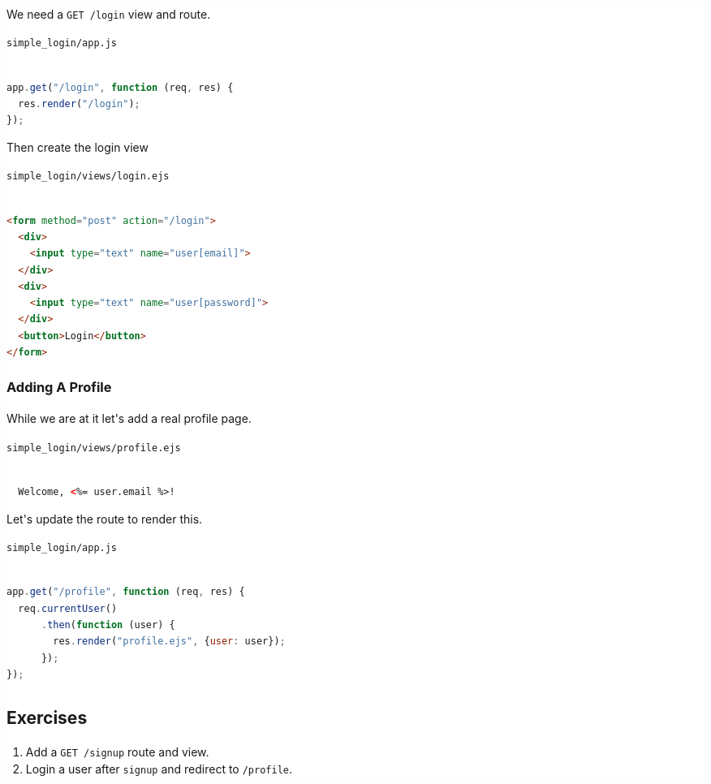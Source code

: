 
We need a `GET /login` view and route.


`simple_login/app.js`

```javascript

app.get("/login", function (req, res) {
  res.render("/login");
});

```

Then create the login view


`simple_login/views/login.ejs`

```html

<form method="post" action="/login">
  <div>
    <input type="text" name="user[email]">
  </div>
  <div>
    <input type="text" name="user[password]">
  </div>
  <button>Login</button>
</form>

```

### Adding A Profile

While we are at it let's add a real profile page.

`simple_login/views/profile.ejs`

```html

  Welcome, <%= user.email %>!

```

Let's update the route to render this.


`simple_login/app.js`

```javascript

app.get("/profile", function (req, res) {
  req.currentUser()
      .then(function (user) {
        res.render("profile.ejs", {user: user});
      });
});

```



## Exercises

1. Add a `GET /signup` route and view.
2. Login a user after `signup` and redirect to `/profile`.
